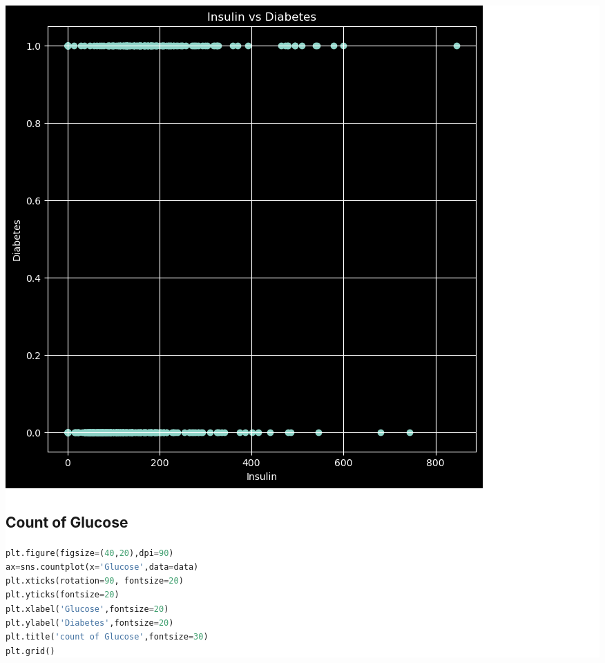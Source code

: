 ![insulin vs diabetes](/assets/img/machine-learning/insulin_vs_diabetes_scatter_plot.png)

## Count of Glucose

~~~python
plt.figure(figsize=(40,20),dpi=90)
ax=sns.countplot(x='Glucose',data=data)
plt.xticks(rotation=90, fontsize=20)
plt.yticks(fontsize=20)
plt.xlabel('Glucose',fontsize=20)
plt.ylabel('Diabetes',fontsize=20)
plt.title('count of Glucose',fontsize=30)
plt.grid()
~~~